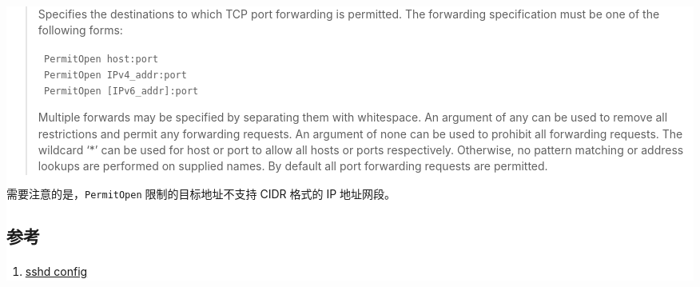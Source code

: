 > Specifies the destinations to which TCP port forwarding
> is permitted. The forwarding specification must be one
> of the following forms:
>
>      PermitOpen host:port
>      PermitOpen IPv4_addr:port
>      PermitOpen [IPv6_addr]:port
>
> Multiple forwards may be specified by separating them
> with whitespace. An argument of any can be used to
> remove all restrictions and permit any forwarding
> requests. An argument of none can be used to prohibit
> all forwarding requests. The wildcard ‘*’ can be used
> for host or port to allow all hosts or ports
> respectively. Otherwise, no pattern matching or address
> lookups are performed on supplied names. By default all
> port forwarding requests are permitted.

需要注意的是，`PermitOpen` 限制的目标地址不支持 CIDR 格式的 IP 地址网段。

## 参考

1. [sshd config](https://man7.org/linux/man-pages/man5/sshd_config.5.html)
